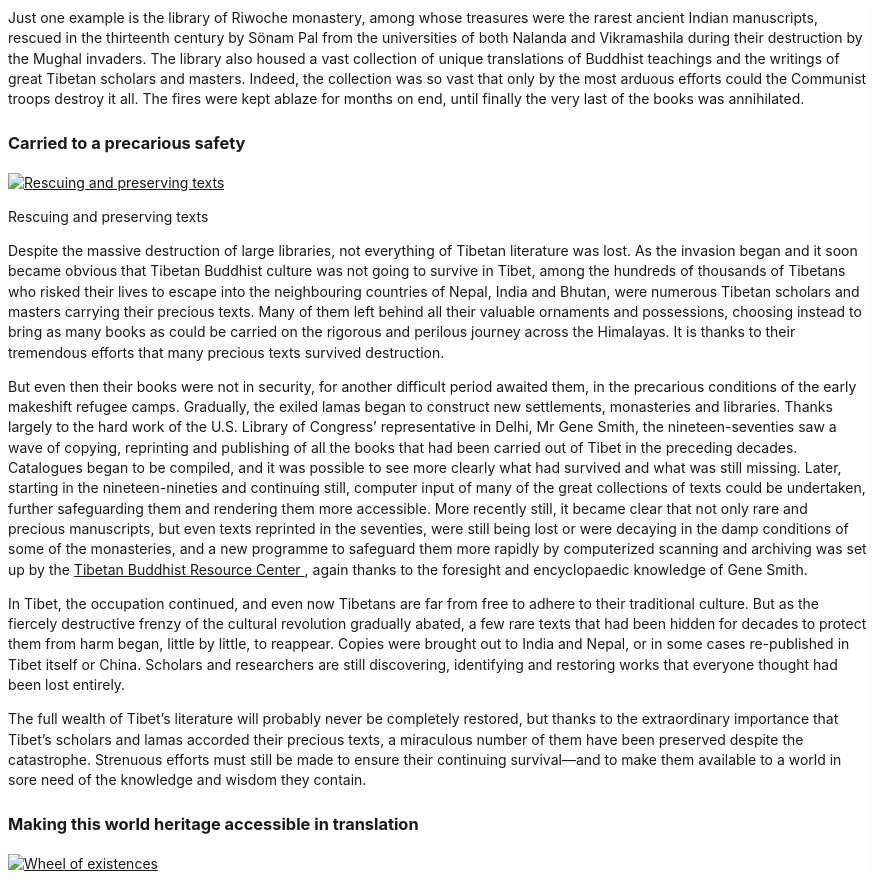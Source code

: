 Just one example is the library of Riwoche monastery, among whose treasures were the rarest ancient Indian manuscripts, rescued in the thirteenth century by Sönam Pal from the universities of both Nalanda and Vikramashila during their destruction by the Mughal invaders. The library also housed a vast collection of unique translations of Buddhist teachings and the writings of great Tibetan scholars and masters. Indeed, the collection was so vast that only by the most arduous efforts could the Communist troops destroy it all. The fires were kept ablaze for months on end, until finally the very last of the books was annihilated. 

###  Carried to a precarious safety 

[ ![Rescuing and preserving texts](/images/img_conservation_texte-150x150.jpg) ](/images/img_conservation_texte.jpg)

Rescuing and preserving texts 

Despite the massive destruction of large libraries, not everything of Tibetan literature was lost. As the invasion began and it soon became obvious that Tibetan Buddhist culture was not going to survive in Tibet, among the hundreds of thousands of Tibetans who risked their lives to escape into the neighbouring countries of Nepal, India and Bhutan, were numerous Tibetan scholars and masters carrying their precious texts. Many of them left behind all their valuable ornaments and possessions, choosing instead to bring as many books as could be carried on the rigorous and perilous journey across the Himalayas. It is thanks to their tremendous efforts that many precious texts survived destruction. 

But even then their books were not in security, for another difficult period awaited them, in the precarious conditions of the early makeshift refugee camps. Gradually, the exiled lamas began to construct new settlements, monasteries and libraries. Thanks largely to the hard work of the U.S. Library of Congress’ representative in Delhi, Mr Gene Smith, the nineteen-seventies saw a wave of copying, reprinting and publishing of all the books that had been carried out of Tibet in the preceding decades. Catalogues began to be compiled, and it was possible to see more clearly what had survived and what was still missing. Later, starting in the nineteen-nineties and continuing still, computer input of many of the great collections of texts could be undertaken, further safeguarding them and rendering them more accessible. More recently still, it became clear that not only rare and precious manuscripts, but even texts reprinted in the seventies, were still being lost or were decaying in the damp conditions of some of the monasteries, and a new programme to safeguard them more rapidly by computerized scanning and archiving was set up by the [ Tibetan Buddhist Resource Center ](http://www.tbrc.org) , again thanks to the foresight and encyclopaedic knowledge of Gene Smith. 

In Tibet, the occupation continued, and even now Tibetans are far from free to adhere to their traditional culture. But as the fiercely destructive frenzy of the cultural revolution gradually abated, a few rare texts that had been hidden for decades to protect them from harm began, little by little, to reappear. Copies were brought out to India and Nepal, or in some cases re-published in Tibet itself or China. Scholars and researchers are still discovering, identifying and restoring works that everyone thought had been lost entirely. 

The full wealth of Tibet’s literature will probably never be completely restored, but thanks to the extraordinary importance that Tibet’s scholars and lamas accorded their precious texts, a miraculous number of them have been preserved despite the catastrophe. Strenuous efforts must still be made to ensure their continuing survival—and to make them available to a world in sore need of the knowledge and wisdom they contain. 

###  Making this world heritage accessible in translation 

[ ![Wheel of existences](/images/img_roue-150x150.jpg) ](/images/img_roue.jpg)
